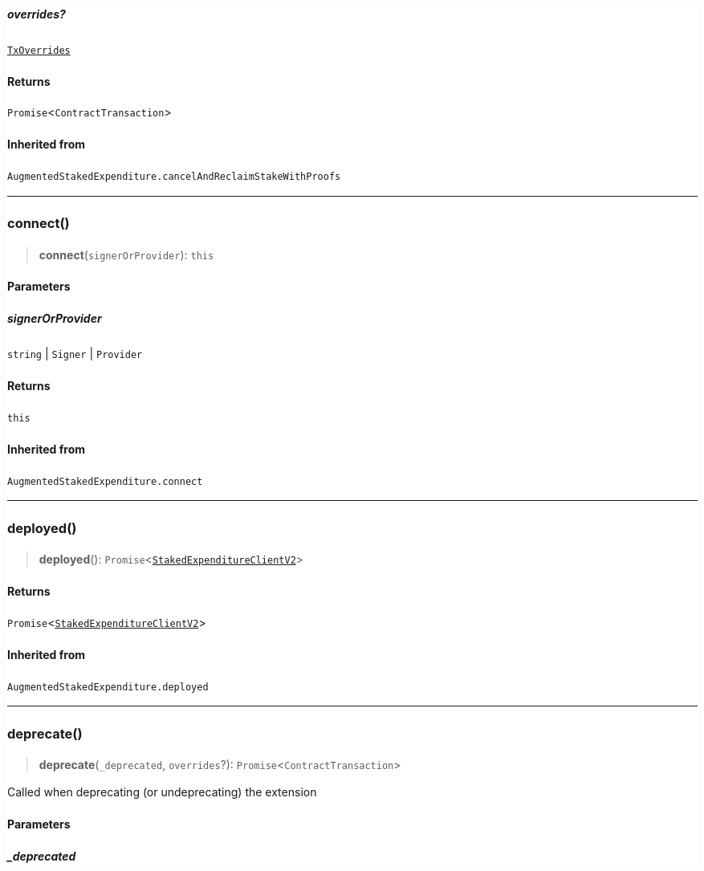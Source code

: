 ##### overrides?

[`TxOverrides`](../type-aliases/TxOverrides.md)

#### Returns

`Promise`\<`ContractTransaction`\>

#### Inherited from

`AugmentedStakedExpenditure.cancelAndReclaimStakeWithProofs`

***

### connect()

> **connect**(`signerOrProvider`): `this`

#### Parameters

##### signerOrProvider

`string` | `Signer` | `Provider`

#### Returns

`this`

#### Inherited from

`AugmentedStakedExpenditure.connect`

***

### deployed()

> **deployed**(): `Promise`\<[`StakedExpenditureClientV2`](StakedExpenditureClientV2.md)\>

#### Returns

`Promise`\<[`StakedExpenditureClientV2`](StakedExpenditureClientV2.md)\>

#### Inherited from

`AugmentedStakedExpenditure.deployed`

***

### deprecate()

> **deprecate**(`_deprecated`, `overrides`?): `Promise`\<`ContractTransaction`\>

Called when deprecating (or undeprecating) the extension

#### Parameters

##### \_deprecated
